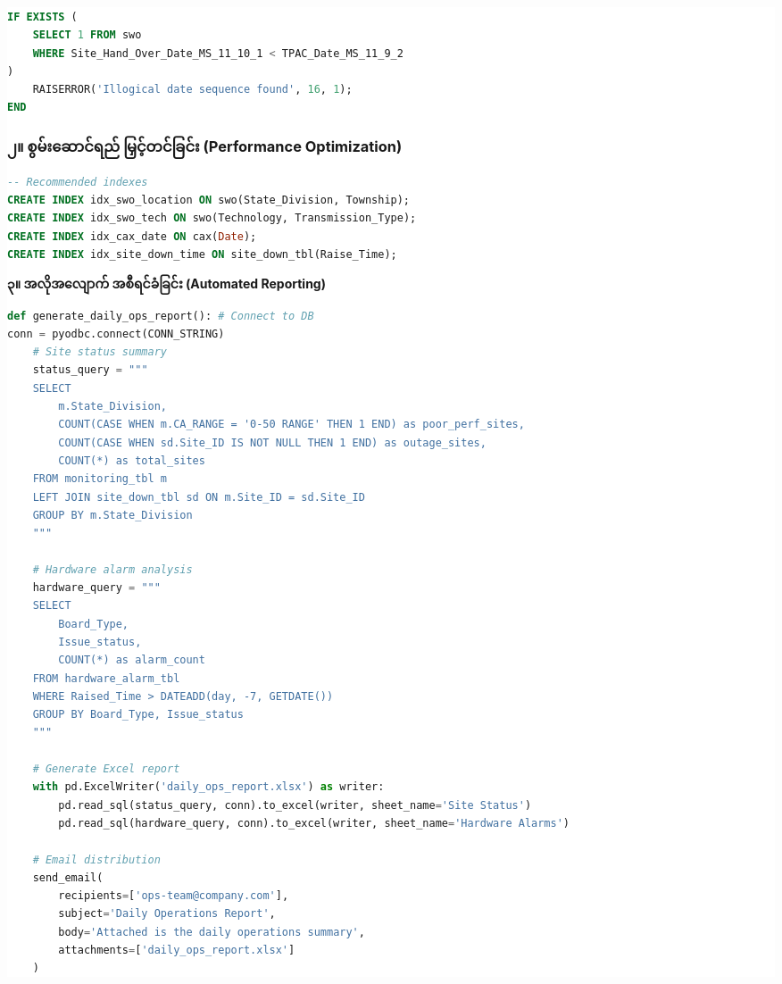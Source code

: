 ```sql
IF EXISTS (
    SELECT 1 FROM swo
    WHERE Site_Hand_Over_Date_MS_11_10_1 < TPAC_Date_MS_11_9_2
)
    RAISERROR('Illogical date sequence found', 16, 1);
END
```

### **၂။ စွမ်းဆောင်ရည် မြှင့်တင်ခြင်း (Performance Optimization)**

```sql
-- Recommended indexes
CREATE INDEX idx_swo_location ON swo(State_Division, Township);
CREATE INDEX idx_swo_tech ON swo(Technology, Transmission_Type);
CREATE INDEX idx_cax_date ON cax(Date);
CREATE INDEX idx_site_down_time ON site_down_tbl(Raise_Time);
```

**၃။ အလိုအလျောက် အစီရင်ခံခြင်း (Automated Reporting)**

```python
def generate_daily_ops_report(): # Connect to DB
conn = pyodbc.connect(CONN_STRING)
    # Site status summary
    status_query = """
    SELECT
        m.State_Division,
        COUNT(CASE WHEN m.CA_RANGE = '0-50 RANGE' THEN 1 END) as poor_perf_sites,
        COUNT(CASE WHEN sd.Site_ID IS NOT NULL THEN 1 END) as outage_sites,
        COUNT(*) as total_sites
    FROM monitoring_tbl m
    LEFT JOIN site_down_tbl sd ON m.Site_ID = sd.Site_ID
    GROUP BY m.State_Division
    """

    # Hardware alarm analysis
    hardware_query = """
    SELECT
        Board_Type,
        Issue_status,
        COUNT(*) as alarm_count
    FROM hardware_alarm_tbl
    WHERE Raised_Time > DATEADD(day, -7, GETDATE())
    GROUP BY Board_Type, Issue_status
    """

    # Generate Excel report
    with pd.ExcelWriter('daily_ops_report.xlsx') as writer:
        pd.read_sql(status_query, conn).to_excel(writer, sheet_name='Site Status')
        pd.read_sql(hardware_query, conn).to_excel(writer, sheet_name='Hardware Alarms')

    # Email distribution
    send_email(
        recipients=['ops-team@company.com'],
        subject='Daily Operations Report',
        body='Attached is the daily operations summary',
        attachments=['daily_ops_report.xlsx']
    )
```
